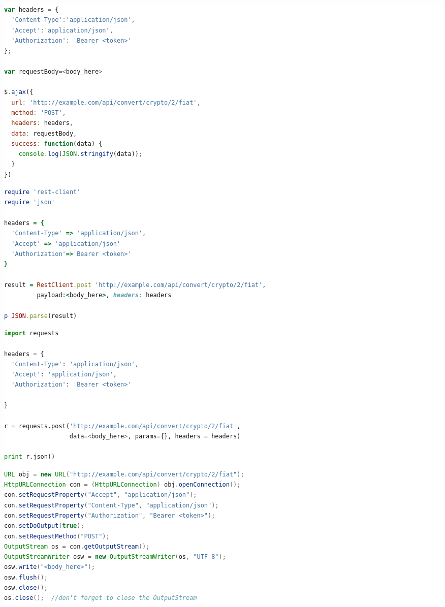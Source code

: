 ```javascript
var headers = {
  'Content-Type':'application/json',
  'Accept':'application/json',
  'Authorization': 'Bearer <token>'
};

var requestBody=<body_here>

$.ajax({
  url: 'http://example.com/api/convert/crypto/2/fiat',
  method: 'POST',
  headers: headers,
  data: requestBody,
  success: function(data) {
    console.log(JSON.stringify(data));
  }
})
```

```ruby
require 'rest-client'
require 'json'

headers = {
  'Content-Type' => 'application/json',
  'Accept' => 'application/json'
  'Authorization'=>'Bearer <token>'
}

result = RestClient.post 'http://example.com/api/convert/crypto/2/fiat',
         payload:<body_here>, headers: headers

p JSON.parse(result)
```

```python
import requests

headers = {
  'Content-Type': 'application/json',
  'Accept': 'application/json',
  'Authorization': 'Bearer <token>'

}

r = requests.post('http://example.com/api/convert/crypto/2/fiat',
                  data=<body_here>, params={}, headers = headers)

print r.json()
```

```java
URL obj = new URL("http://example.com/api/convert/crypto/2/fiat");
HttpURLConnection con = (HttpURLConnection) obj.openConnection();
con.setRequestProperty("Accept", "application/json");
con.setRequestProperty("Content-Type", "application/json");
con.setRequestProperty("Authorization", "Bearer <token>");
con.setDoOutput(true);
con.setRequestMethod("POST");
OutputStream os = con.getOutputStream();
OutputStreamWriter osw = new OutputStreamWriter(os, "UTF-8");
osw.write("<body_here>");
osw.flush();
osw.close();
os.close();  //don't forget to close the OutputStream
```